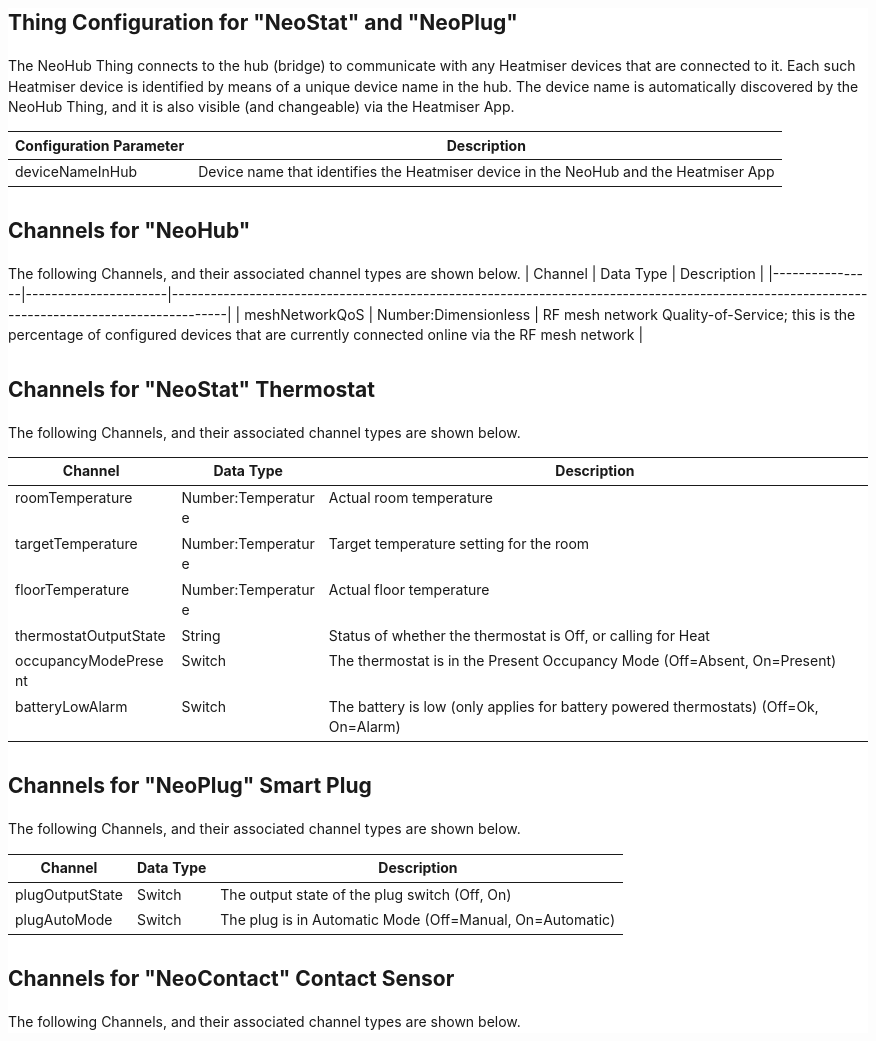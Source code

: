 ## Thing Configuration for "NeoStat" and "NeoPlug"

The NeoHub Thing connects to the hub (bridge) to communicate with any Heatmiser devices that are connected to it.
Each such Heatmiser device is identified by means of a unique device name in the hub.
The device name is automatically discovered by the NeoHub Thing, and it is also visible (and changeable) via the Heatmiser App.

| Configuration Parameter | Description                                                                          |
|-------------------------|--------------------------------------------------------------------------------------|
| deviceNameInHub         | Device name that identifies the Heatmiser device in the NeoHub and the Heatmiser App |

## Channels for "NeoHub"

The following Channels, and their associated channel types are shown below.
| Channel        | Data Type            | Description                                                                                                                                  |
|----------------|----------------------|----------------------------------------------------------------------------------------------------------------------------------------------|
| meshNetworkQoS | Number:Dimensionless | RF mesh network Quality-of-Service; this is the percentage of configured devices that are currently connected online via the RF mesh network |

## Channels for "NeoStat" Thermostat

The following Channels, and their associated channel types are shown below.

| Channel               | Data Type          | Description                                                                 |
|-----------------------|--------------------|-----------------------------------------------------------------------------|
| roomTemperature       | Number:Temperature | Actual room temperature                                                     |
| targetTemperature     | Number:Temperature | Target temperature setting for the room                                     |
| floorTemperature      | Number:Temperature | Actual floor temperature                                                    |
| thermostatOutputState | String             | Status of whether the thermostat is Off, or calling for Heat                |
| occupancyModePresent  | Switch             | The thermostat is in the Present Occupancy Mode (Off=Absent, On=Present)    |
| batteryLowAlarm       | Switch             | The battery is low (only applies for battery powered thermostats) (Off=Ok, On=Alarm) |

## Channels for "NeoPlug" Smart Plug

The following Channels, and their associated channel types are shown below.

| Channel              | Data Type | Description                                              |
|----------------------|-----------|----------------------------------------------------------|
| plugOutputState      | Switch    | The output state of the plug switch (Off, On)            |
| plugAutoMode         | Switch    | The plug is in Automatic Mode (Off=Manual, On=Automatic) |

## Channels for "NeoContact" Contact Sensor

The following Channels, and their associated channel types are shown below.
